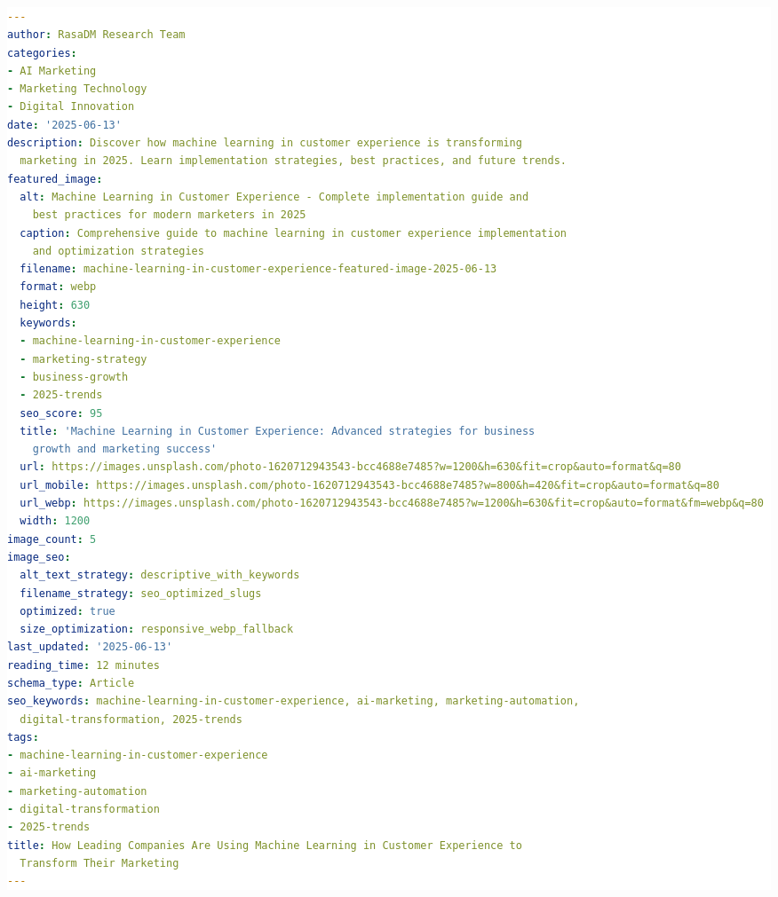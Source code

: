 ```yaml
---
author: RasaDM Research Team
categories:
- AI Marketing
- Marketing Technology
- Digital Innovation
date: '2025-06-13'
description: Discover how machine learning in customer experience is transforming
  marketing in 2025. Learn implementation strategies, best practices, and future trends.
featured_image:
  alt: Machine Learning in Customer Experience - Complete implementation guide and
    best practices for modern marketers in 2025
  caption: Comprehensive guide to machine learning in customer experience implementation
    and optimization strategies
  filename: machine-learning-in-customer-experience-featured-image-2025-06-13
  format: webp
  height: 630
  keywords:
  - machine-learning-in-customer-experience
  - marketing-strategy
  - business-growth
  - 2025-trends
  seo_score: 95
  title: 'Machine Learning in Customer Experience: Advanced strategies for business
    growth and marketing success'
  url: https://images.unsplash.com/photo-1620712943543-bcc4688e7485?w=1200&h=630&fit=crop&auto=format&q=80
  url_mobile: https://images.unsplash.com/photo-1620712943543-bcc4688e7485?w=800&h=420&fit=crop&auto=format&q=80
  url_webp: https://images.unsplash.com/photo-1620712943543-bcc4688e7485?w=1200&h=630&fit=crop&auto=format&fm=webp&q=80
  width: 1200
image_count: 5
image_seo:
  alt_text_strategy: descriptive_with_keywords
  filename_strategy: seo_optimized_slugs
  optimized: true
  size_optimization: responsive_webp_fallback
last_updated: '2025-06-13'
reading_time: 12 minutes
schema_type: Article
seo_keywords: machine-learning-in-customer-experience, ai-marketing, marketing-automation,
  digital-transformation, 2025-trends
tags:
- machine-learning-in-customer-experience
- ai-marketing
- marketing-automation
- digital-transformation
- 2025-trends
title: How Leading Companies Are Using Machine Learning in Customer Experience to
  Transform Their Marketing
---
```
